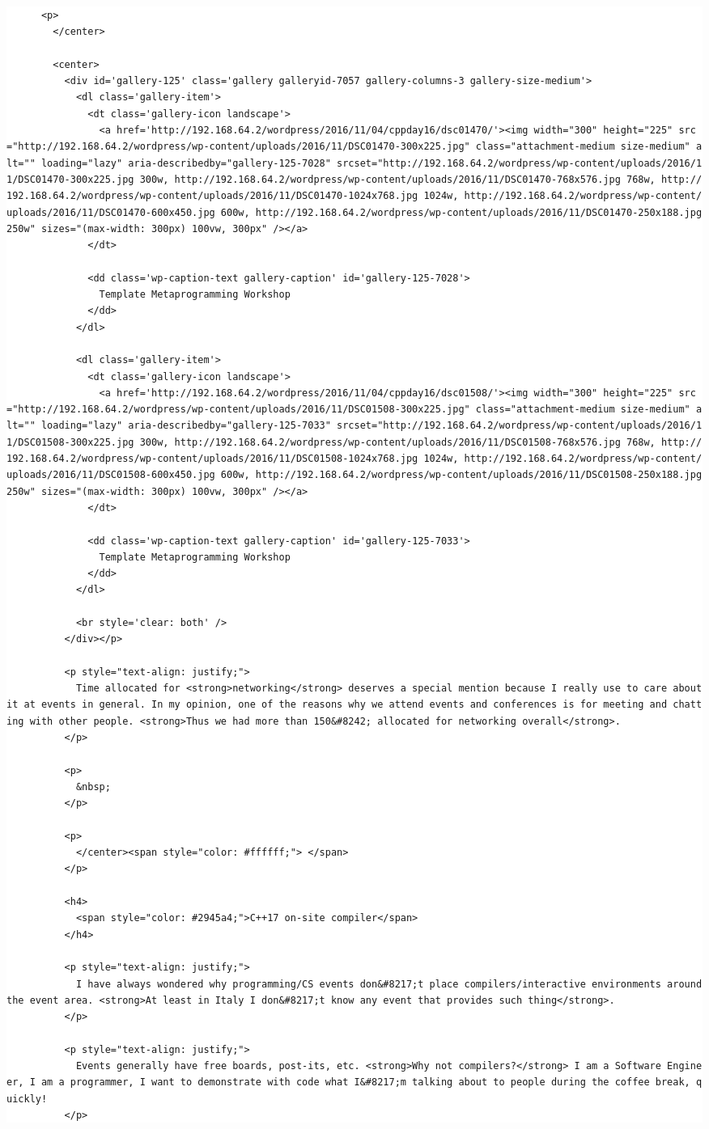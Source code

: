           <p>
            </center>
            
            <center>
              <div id='gallery-125' class='gallery galleryid-7057 gallery-columns-3 gallery-size-medium'>
                <dl class='gallery-item'>
                  <dt class='gallery-icon landscape'>
                    <a href='http://192.168.64.2/wordpress/2016/11/04/cppday16/dsc01470/'><img width="300" height="225" src="http://192.168.64.2/wordpress/wp-content/uploads/2016/11/DSC01470-300x225.jpg" class="attachment-medium size-medium" alt="" loading="lazy" aria-describedby="gallery-125-7028" srcset="http://192.168.64.2/wordpress/wp-content/uploads/2016/11/DSC01470-300x225.jpg 300w, http://192.168.64.2/wordpress/wp-content/uploads/2016/11/DSC01470-768x576.jpg 768w, http://192.168.64.2/wordpress/wp-content/uploads/2016/11/DSC01470-1024x768.jpg 1024w, http://192.168.64.2/wordpress/wp-content/uploads/2016/11/DSC01470-600x450.jpg 600w, http://192.168.64.2/wordpress/wp-content/uploads/2016/11/DSC01470-250x188.jpg 250w" sizes="(max-width: 300px) 100vw, 300px" /></a>
                  </dt>
                  
                  <dd class='wp-caption-text gallery-caption' id='gallery-125-7028'>
                    Template Metaprogramming Workshop
                  </dd>
                </dl>
                
                <dl class='gallery-item'>
                  <dt class='gallery-icon landscape'>
                    <a href='http://192.168.64.2/wordpress/2016/11/04/cppday16/dsc01508/'><img width="300" height="225" src="http://192.168.64.2/wordpress/wp-content/uploads/2016/11/DSC01508-300x225.jpg" class="attachment-medium size-medium" alt="" loading="lazy" aria-describedby="gallery-125-7033" srcset="http://192.168.64.2/wordpress/wp-content/uploads/2016/11/DSC01508-300x225.jpg 300w, http://192.168.64.2/wordpress/wp-content/uploads/2016/11/DSC01508-768x576.jpg 768w, http://192.168.64.2/wordpress/wp-content/uploads/2016/11/DSC01508-1024x768.jpg 1024w, http://192.168.64.2/wordpress/wp-content/uploads/2016/11/DSC01508-600x450.jpg 600w, http://192.168.64.2/wordpress/wp-content/uploads/2016/11/DSC01508-250x188.jpg 250w" sizes="(max-width: 300px) 100vw, 300px" /></a>
                  </dt>
                  
                  <dd class='wp-caption-text gallery-caption' id='gallery-125-7033'>
                    Template Metaprogramming Workshop
                  </dd>
                </dl>
                
                <br style='clear: both' />
              </div></p> 
              
              <p style="text-align: justify;">
                Time allocated for <strong>networking</strong> deserves a special mention because I really use to care about it at events in general. In my opinion, one of the reasons why we attend events and conferences is for meeting and chatting with other people. <strong>Thus we had more than 150&#8242; allocated for networking overall</strong>.
              </p>
              
              <p>
                &nbsp;
              </p>
              
              <p>
                </center><span style="color: #ffffff;"> </span>
              </p>
              
              <h4>
                <span style="color: #2945a4;">C++17 on-site compiler</span>
              </h4>
              
              <p style="text-align: justify;">
                I have always wondered why programming/CS events don&#8217;t place compilers/interactive environments around the event area. <strong>At least in Italy I don&#8217;t know any event that provides such thing</strong>.
              </p>
              
              <p style="text-align: justify;">
                Events generally have free boards, post-its, etc. <strong>Why not compilers?</strong> I am a Software Engineer, I am a programmer, I want to demonstrate with code what I&#8217;m talking about to people during the coffee break, quickly!
              </p>
              